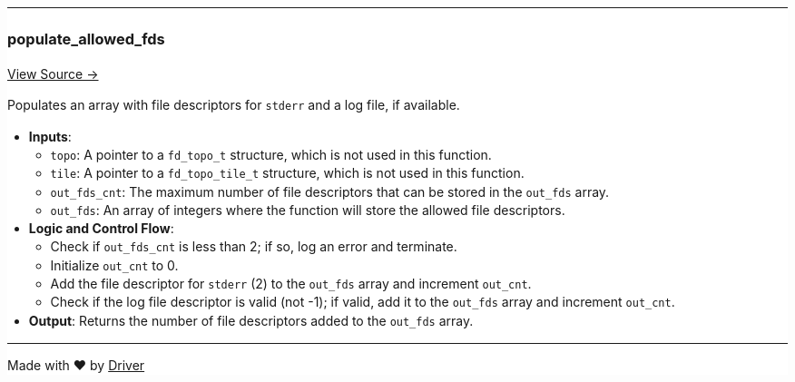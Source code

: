 
---
### populate\_allowed\_fds
[View Source →](<../../../../../src/disco/plugin/fd_plugin_tile.c#L195>)

Populates an array with file descriptors for `stderr` and a log file, if available.
- **Inputs**:
    - ``topo``: A pointer to a `fd_topo_t` structure, which is not used in this function.
    - ``tile``: A pointer to a `fd_topo_tile_t` structure, which is not used in this function.
    - ``out_fds_cnt``: The maximum number of file descriptors that can be stored in the `out_fds` array.
    - ``out_fds``: An array of integers where the function will store the allowed file descriptors.
- **Logic and Control Flow**:
    - Check if `out_fds_cnt` is less than 2; if so, log an error and terminate.
    - Initialize `out_cnt` to 0.
    - Add the file descriptor for `stderr` (2) to the `out_fds` array and increment `out_cnt`.
    - Check if the log file descriptor is valid (not -1); if valid, add it to the `out_fds` array and increment `out_cnt`.
- **Output**: Returns the number of file descriptors added to the `out_fds` array.



---
Made with ❤️ by [Driver](https://www.driver.ai/)